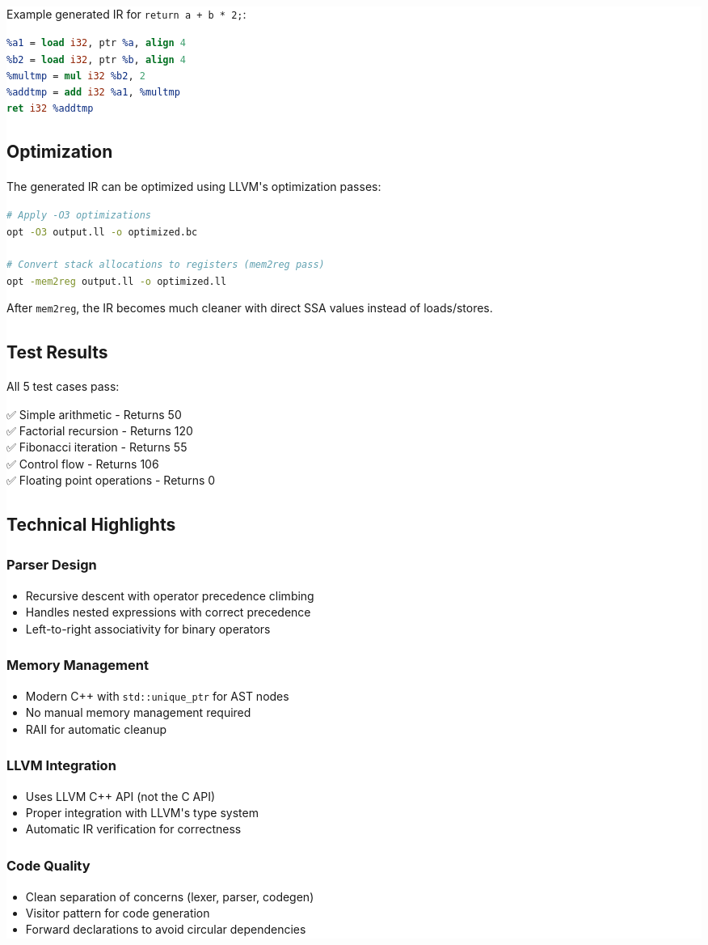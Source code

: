 Example generated IR for `return a + b * 2;`:
```llvm
%a1 = load i32, ptr %a, align 4
%b2 = load i32, ptr %b, align 4
%multmp = mul i32 %b2, 2
%addtmp = add i32 %a1, %multmp
ret i32 %addtmp
```

## Optimization

The generated IR can be optimized using LLVM's optimization passes:

```bash
# Apply -O3 optimizations
opt -O3 output.ll -o optimized.bc

# Convert stack allocations to registers (mem2reg pass)
opt -mem2reg output.ll -o optimized.ll
```

After `mem2reg`, the IR becomes much cleaner with direct SSA values instead of loads/stores.

## Test Results

All 5 test cases pass:

✅ Simple arithmetic - Returns 50  
✅ Factorial recursion - Returns 120  
✅ Fibonacci iteration - Returns 55  
✅ Control flow - Returns 106  
✅ Floating point operations - Returns 0  

## Technical Highlights

### Parser Design
- Recursive descent with operator precedence climbing
- Handles nested expressions with correct precedence
- Left-to-right associativity for binary operators

### Memory Management
- Modern C++ with `std::unique_ptr` for AST nodes
- No manual memory management required
- RAII for automatic cleanup

### LLVM Integration
- Uses LLVM C++ API (not the C API)
- Proper integration with LLVM's type system
- Automatic IR verification for correctness

### Code Quality
- Clean separation of concerns (lexer, parser, codegen)
- Visitor pattern for code generation
- Forward declarations to avoid circular dependencies
